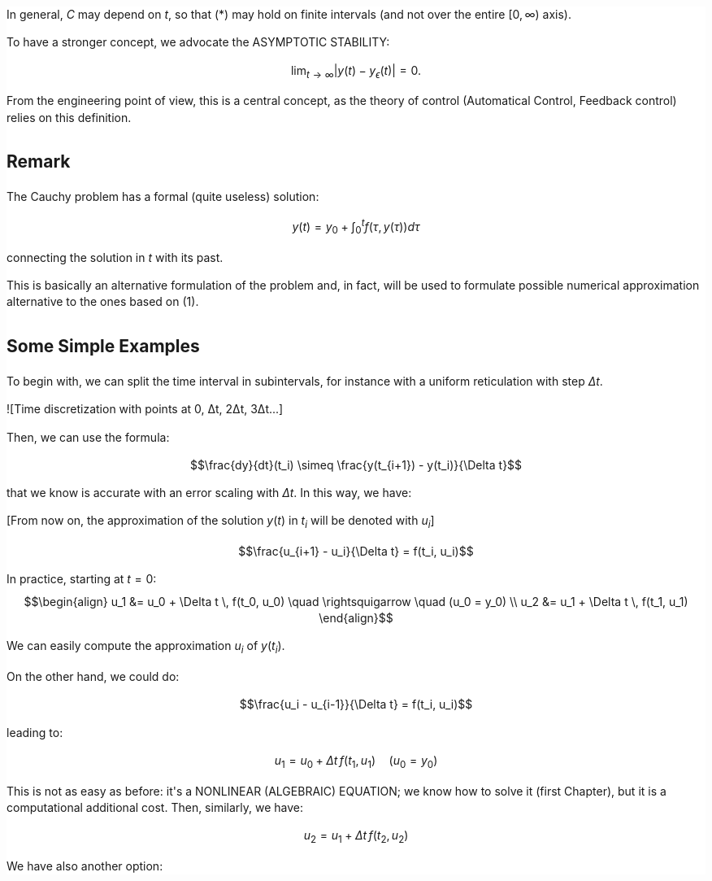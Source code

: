 In general, $C$ may depend on $t$, so that $(*)$ may hold on finite intervals (and not over the entire $[0,\infty)$ axis).

To have a stronger concept, we advocate the ASYMPTOTIC STABILITY:

$$\lim_{t \to \infty} |y(t) - y_\epsilon(t)| = 0.$$

From the engineering point of view, this is a central concept, as the theory of control (Automatical Control, Feedback control) relies on this definition.

## Remark

The Cauchy problem has a formal (quite useless) solution:

$$y(t) = y_0 + \int_0^t f(\tau, y(\tau))d\tau$$

connecting the solution in $t$ with its past.

This is basically an alternative formulation of the problem and, in fact, will be used to formulate possible numerical approximation alternative to the ones based on $(1)$.

## Some Simple Examples

To begin with, we can split the time interval in subintervals, for instance with a uniform reticulation with step $\Delta t$.

![Time discretization with points at 0, Δt, 2Δt, 3Δt...]

Then, we can use the formula:

$$\frac{dy}{dt}(t_i) \simeq \frac{y(t_{i+1}) - y(t_i)}{\Delta t}$$

that we know is accurate with an error scaling with $\Delta t$. In this way, we have:

[From now on, the approximation of the solution $y(t)$ in $t_i$ will be denoted with $u_i$]

$$\frac{u_{i+1} - u_i}{\Delta t} = f(t_i, u_i)$$

In practice, starting at $t = 0$:
$$\begin{align}
u_1 &= u_0 + \Delta t \, f(t_0, u_0) \quad \rightsquigarrow \quad (u_0 = y_0) \\
u_2 &= u_1 + \Delta t \, f(t_1, u_1)
\end{align}$$

We can easily compute the approximation $u_i$ of $y(t_i)$.

On the other hand, we could do:

$$\frac{u_i - u_{i-1}}{\Delta t} = f(t_i, u_i)$$

leading to:

$$u_1 = u_0 + \Delta t \, f(t_1, u_1) \quad (u_0 = y_0)$$

This is not as easy as before: it's a NONLINEAR (ALGEBRAIC) EQUATION; we know how to solve it (first Chapter), but it is a computational additional cost. Then, similarly, we have:

$$u_2 = u_1 + \Delta t \, f(t_2, u_2)$$

We have also another option:
